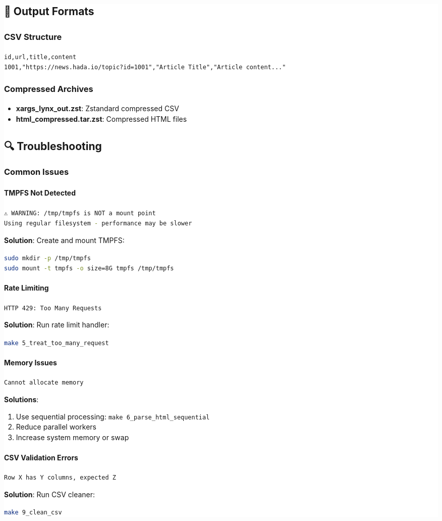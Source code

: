 ## 📄 Output Formats

### CSV Structure
```csv
id,url,title,content
1001,"https://news.hada.io/topic?id=1001","Article Title","Article content..."
```

### Compressed Archives
- **xargs_lynx_out.zst**: Zstandard compressed CSV
- **html_compressed.tar.zst**: Compressed HTML files

## 🔍 Troubleshooting

### Common Issues

#### TMPFS Not Detected
```bash
⚠ WARNING: /tmp/tmpfs is NOT a mount point
Using regular filesystem - performance may be slower
```
**Solution**: Create and mount TMPFS:
```bash
sudo mkdir -p /tmp/tmpfs
sudo mount -t tmpfs -o size=8G tmpfs /tmp/tmpfs
```

#### Rate Limiting
```bash
HTTP 429: Too Many Requests
```
**Solution**: Run rate limit handler:
```bash
make 5_treat_too_many_request
```

#### Memory Issues
```bash
Cannot allocate memory
```
**Solutions**:
1. Use sequential processing: `make 6_parse_html_sequential`
2. Reduce parallel workers
3. Increase system memory or swap

#### CSV Validation Errors
```bash
Row X has Y columns, expected Z
```
**Solution**: Run CSV cleaner:
```bash
make 9_clean_csv
```
